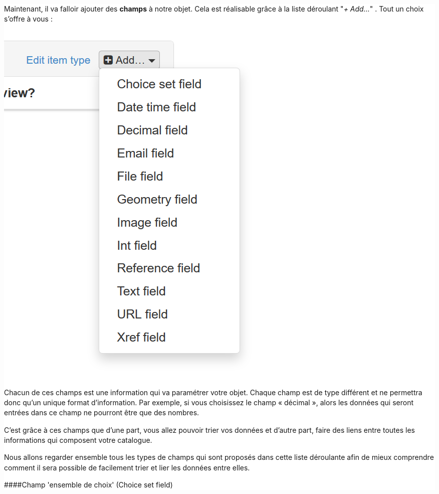 Maintenant, il va falloir ajouter des **champs** à notre objet. Cela est réalisable grâce à la liste déroulant "*+ Add…*" . Tout un choix s’offre à vous :

![](captures_catima/item/add_field_item.png)

Chacun de ces champs est une information qui va paramétrer votre objet. Chaque champ est de type différent et ne permettra donc qu’un unique format d’information. Par exemple, si vous choisissez le champ « décimal », alors les données qui seront entrées dans ce champ ne pourront être que des nombres.

C’est grâce à ces champs que d’une part, vous allez pouvoir trier vos données et d’autre part, faire des liens entre toutes les informations qui composent votre catalogue.

Nous allons regarder ensemble tous les types de champs qui sont proposés dans cette liste déroulante afin de mieux comprendre comment il sera possible de facilement trier et lier les données entre elles.

####Champ 'ensemble de choix' (Choice set field)
